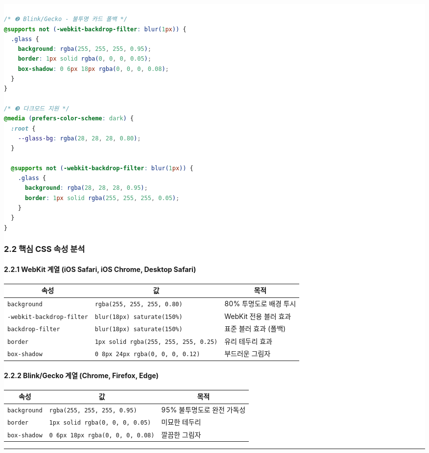 ```css

/* ❷ Blink/Gecko - 불투명 카드 폴백 */
@supports not (-webkit-backdrop-filter: blur(1px)) {
  .glass {
    background: rgba(255, 255, 255, 0.95);
    border: 1px solid rgba(0, 0, 0, 0.05);
    box-shadow: 0 6px 18px rgba(0, 0, 0, 0.08);
  }
}

/* ❸ 다크모드 지원 */
@media (prefers-color-scheme: dark) {
  :root {
    --glass-bg: rgba(28, 28, 28, 0.80);
  }
  
  @supports not (-webkit-backdrop-filter: blur(1px)) {
    .glass {
      background: rgba(28, 28, 28, 0.95);
      border: 1px solid rgba(255, 255, 255, 0.05);
    }
  }
}
```

### 2.2 핵심 CSS 속성 분석

#### 2.2.1 WebKit 계열 (iOS Safari, iOS Chrome, Desktop Safari)
| 속성 | 값 | 목적 |
|------|-----|------|
| `background` | `rgba(255, 255, 255, 0.80)` | 80% 투명도로 배경 투시 |
| `-webkit-backdrop-filter` | `blur(18px) saturate(150%)` | WebKit 전용 블러 효과 |
| `backdrop-filter` | `blur(18px) saturate(150%)` | 표준 블러 효과 (폴백) |
| `border` | `1px solid rgba(255, 255, 255, 0.25)` | 유리 테두리 효과 |
| `box-shadow` | `0 8px 24px rgba(0, 0, 0, 0.12)` | 부드러운 그림자 |

#### 2.2.2 Blink/Gecko 계열 (Chrome, Firefox, Edge)
| 속성 | 값 | 목적 |
|------|-----|------|
| `background` | `rgba(255, 255, 255, 0.95)` | 95% 불투명도로 완전 가독성 |
| `border` | `1px solid rgba(0, 0, 0, 0.05)` | 미묘한 테두리 |
| `box-shadow` | `0 6px 18px rgba(0, 0, 0, 0.08)` | 깔끔한 그림자 |

---
